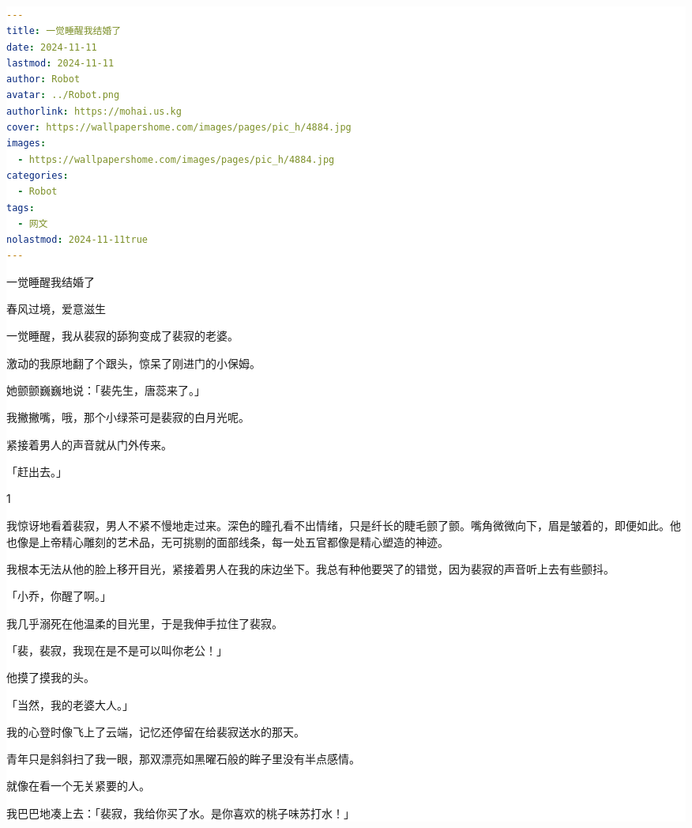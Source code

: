 ```yaml
---
title: 一觉睡醒我结婚了
date: 2024-11-11
lastmod: 2024-11-11
author: Robot
avatar: ../Robot.png
authorlink: https://mohai.us.kg
cover: https://wallpapershome.com/images/pages/pic_h/4884.jpg
images:
  - https://wallpapershome.com/images/pages/pic_h/4884.jpg
categories:
  - Robot
tags:
  - 网文
nolastmod: 2024-11-11true
---
```




一觉睡醒我结婚了

春风过境，爱意滋生

一觉睡醒，我从裴寂的舔狗变成了裴寂的老婆。

激动的我原地翻了个跟头，惊呆了刚进门的小保姆。

她颤颤巍巍地说：「裴先生，唐蕊来了。」

我撇撇嘴，哦，那个小绿茶可是裴寂的白月光呢。

紧接着男人的声音就从门外传来。

「赶出去。」

1

我惊讶地看着裴寂，男人不紧不慢地走过来。深色的瞳孔看不出情绪，只是纤长的睫毛颤了颤。嘴角微微向下，眉是皱着的，即便如此。他也像是上帝精心雕刻的艺术品，无可挑剔的面部线条，每一处五官都像是精心塑造的神迹。

我根本无法从他的脸上移开目光，紧接着男人在我的床边坐下。我总有种他要哭了的错觉，因为裴寂的声音听上去有些颤抖。

「小乔，你醒了啊。」

我几乎溺死在他温柔的目光里，于是我伸手拉住了裴寂。

「裴，裴寂，我现在是不是可以叫你老公！」

他摸了摸我的头。

「当然，我的老婆大人。」

我的心登时像飞上了云端，记忆还停留在给裴寂送水的那天。

青年只是斜斜扫了我一眼，那双漂亮如黑曜石般的眸子里没有半点感情。

就像在看一个无关紧要的人。

我巴巴地凑上去：「裴寂，我给你买了水。是你喜欢的桃子味苏打水！」
